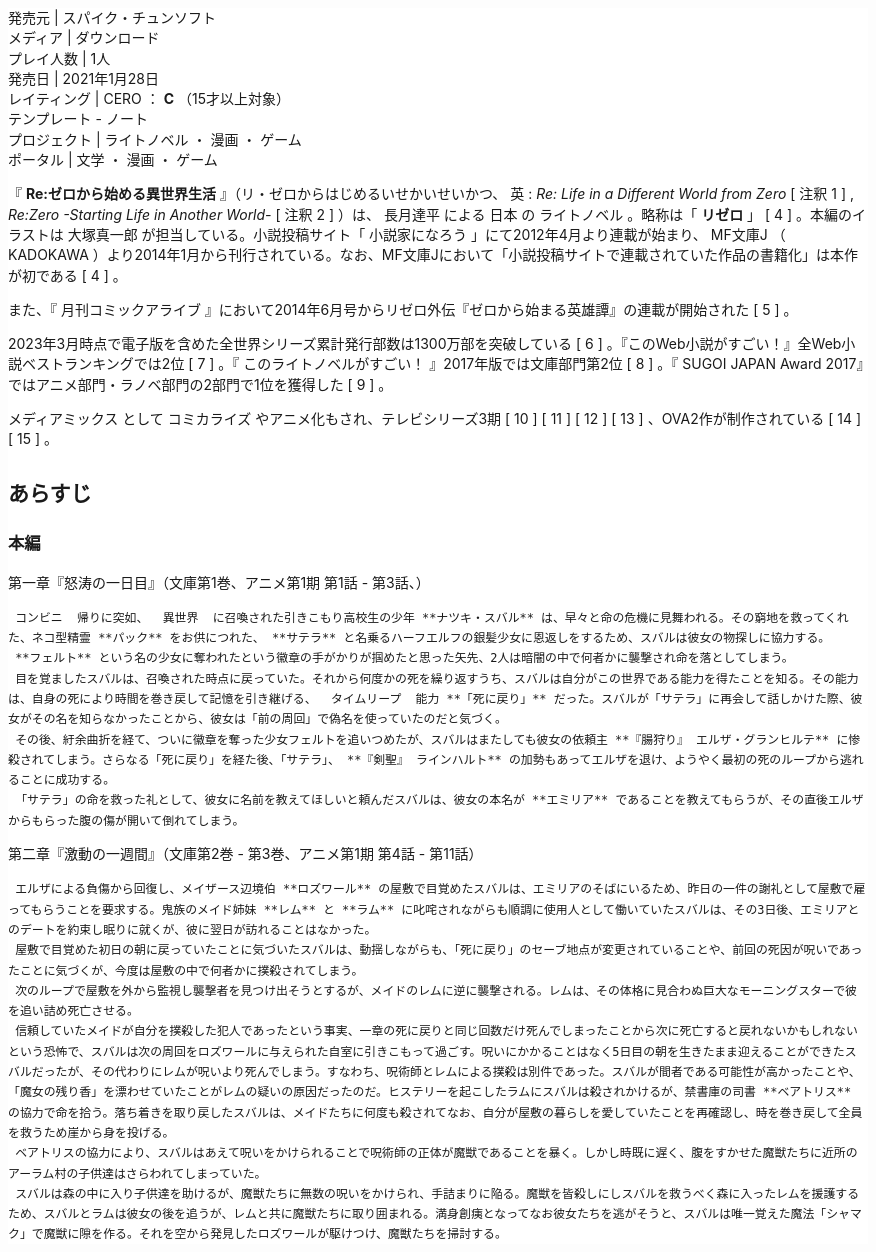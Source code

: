   
発売元  |  スパイク・チュンソフト   
メディア  |  ダウンロード   
プレイ人数  |  1人   
発売日  |  2021年1月28日   
レイティング  |  CERO  ：  **C** （15才以上対象）   
テンプレート  \-  ノート  
プロジェクト  |  ライトノベル  ・  漫画  ・  ゲーム   
ポータル  |  文学  ・  漫画  ・  ゲーム   
  
『 **Re:ゼロから始める異世界生活** 』（リ・ゼロからはじめるいせかいせいかつ、  英  :  _Re: Life in a Different
World from Zero_ [  注釈 1  ]  , _Re:Zero -Starting Life in Another World-_ [
注釈 2  ]  ）は、  長月達平  による  日本  の  ライトノベル  。略称は「 **リゼロ** 」  [  4  ]  。本編のイラストは
大塚真一郎  が担当している。小説投稿サイト「  小説家になろう  」にて2012年4月より連載が始まり、  MF文庫J  （  KADOKAWA
）より2014年1月から刊行されている。なお、MF文庫Jにおいて「小説投稿サイトで連載されていた作品の書籍化」は本作が初である  [  4  ]  。

また、『  月刊コミックアライブ  』において2014年6月号からリゼロ外伝『ゼロから始まる英雄譚』の連載が開始された  [  5  ]  。

2023年3月時点で電子版を含めた全世界シリーズ累計発行部数は1300万部を突破している  [  6  ]
。『このWeb小説がすごい！』全Web小説ベストランキングでは2位  [  7  ]  。『  このライトノベルがすごい！
』2017年版では文庫部門第2位  [  8  ]  。『  SUGOI JAPAN Award
2017』ではアニメ部門・ラノベ部門の2部門で1位を獲得した  [  9  ]  。

メディアミックス  として  コミカライズ  やアニメ化もされ、テレビシリーズ3期  [  10  ]  [  11  ]  [  12  ]  [  13
]  、OVA2作が制作されている  [  14  ]  [  15  ]  。

##  あらすじ

###  本編

第一章『怒涛の一日目』（文庫第1巻、アニメ第1期 第1話 - 第3話、）

     コンビニ  帰りに突如、  異世界  に召喚された引きこもり高校生の少年 **ナツキ・スバル** は、早々と命の危機に見舞われる。その窮地を救ってくれた、ネコ型精霊 **パック** をお供につれた、 **サテラ** と名乗るハーフエルフの銀髪少女に恩返しをするため、スバルは彼女の物探しに協力する。 
     **フェルト** という名の少女に奪われたという徽章の手がかりが掴めたと思った矢先、2人は暗闇の中で何者かに襲撃され命を落としてしまう。 
     目を覚ましたスバルは、召喚された時点に戻っていた。それから何度かの死を繰り返すうち、スバルは自分がこの世界である能力を得たことを知る。その能力は、自身の死により時間を巻き戻して記憶を引き継げる、  タイムリープ  能力 **「死に戻り」** だった。スバルが「サテラ」に再会して話しかけた際、彼女がその名を知らなかったことから、彼女は「前の周回」で偽名を使っていたのだと気づく。 
     その後、紆余曲折を経て、ついに徽章を奪った少女フェルトを追いつめたが、スバルはまたしても彼女の依頼主 **『腸狩り』 エルザ・グランヒルテ** に惨殺されてしまう。さらなる「死に戻り」を経た後、「サテラ」、 **『剣聖』 ラインハルト** の加勢もあってエルザを退け、ようやく最初の死のループから逃れることに成功する。 
     「サテラ」の命を救った礼として、彼女に名前を教えてほしいと頼んだスバルは、彼女の本名が **エミリア** であることを教えてもらうが、その直後エルザからもらった腹の傷が開いて倒れてしまう。 
    
第二章『激動の一週間』（文庫第2巻 - 第3巻、アニメ第1期 第4話 - 第11話）

     エルザによる負傷から回復し、メイザース辺境伯 **ロズワール** の屋敷で目覚めたスバルは、エミリアのそばにいるため、昨日の一件の謝礼として屋敷で雇ってもらうことを要求する。鬼族のメイド姉妹 **レム** と **ラム** に叱咤されながらも順調に使用人として働いていたスバルは、その3日後、エミリアとのデートを約束し眠りに就くが、彼に翌日が訪れることはなかった。 
     屋敷で目覚めた初日の朝に戻っていたことに気づいたスバルは、動揺しながらも、「死に戻り」のセーブ地点が変更されていることや、前回の死因が呪いであったことに気づくが、今度は屋敷の中で何者かに撲殺されてしまう。 
     次のループで屋敷を外から監視し襲撃者を見つけ出そうとするが、メイドのレムに逆に襲撃される。レムは、その体格に見合わぬ巨大なモーニングスターで彼を追い詰め死亡させる。 
     信頼していたメイドが自分を撲殺した犯人であったという事実、一章の死に戻りと同じ回数だけ死んでしまったことから次に死亡すると戻れないかもしれないという恐怖で、スバルは次の周回をロズワールに与えられた自室に引きこもって過ごす。呪いにかかることはなく5日目の朝を生きたまま迎えることができたスバルだったが、その代わりにレムが呪いより死んでしまう。すなわち、呪術師とレムによる撲殺は別件であった。スバルが間者である可能性が高かったことや、「魔女の残り香」を漂わせていたことがレムの疑いの原因だったのだ。ヒステリーを起こしたラムにスバルは殺されかけるが、禁書庫の司書 **ベアトリス** の協力で命を拾う。落ち着きを取り戻したスバルは、メイドたちに何度も殺されてなお、自分が屋敷の暮らしを愛していたことを再確認し、時を巻き戻して全員を救うため崖から身を投げる。 
     ベアトリスの協力により、スバルはあえて呪いをかけられることで呪術師の正体が魔獣であることを暴く。しかし時既に遅く、腹をすかせた魔獣たちに近所のアーラム村の子供達はさらわれてしまっていた。 
     スバルは森の中に入り子供達を助けるが、魔獣たちに無数の呪いをかけられ、手詰まりに陥る。魔獣を皆殺しにしスバルを救うべく森に入ったレムを援護するため、スバルとラムは彼女の後を追うが、レムと共に魔獣たちに取り囲まれる。満身創痍となってなお彼女たちを逃がそうと、スバルは唯一覚えた魔法「シャマク」で魔獣に隙を作る。それを空から発見したロズワールが駆けつけ、魔獣たちを掃討する。 
    